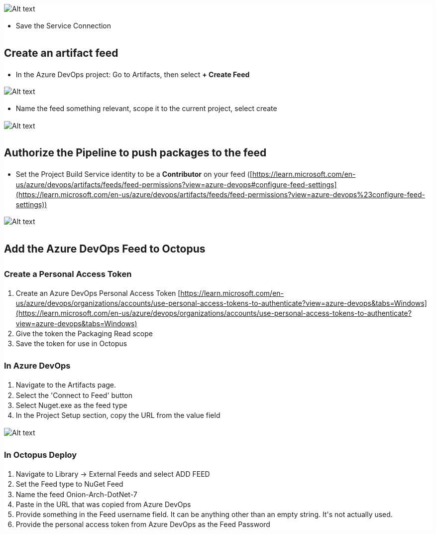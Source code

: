 ![Alt text](images/service%20connections%206.png)

- Save the Service Connection

## Create an artifact feed

- In the Azure DevOps project: Go to Artifacts, then select **+ Create Feed**

![Alt text](images/feed%201.png)

- Name the feed something relevant, scope it to the current project, select create

![Alt text](images/feed%202.png)

## Authorize the Pipeline to push packages to the feed

- Set the Project Build Service identity to be a  **Contributor**  on your feed ([https://learn.microsoft.com/en-us/azure/devops/artifacts/feeds/feed-permissions?view=azure-devops#configure-feed-settings](https://learn.microsoft.com/en-us/azure/devops/artifacts/feeds/feed-permissions?view=azure-devops%23configure-feed-settings))

![Alt text](images/authorize%20feed%201.png)

## Add the Azure DevOps Feed to Octopus

### Create a Personal Access Token

1. Create an Azure DevOps Personal Access Token [https://learn.microsoft.com/en-us/azure/devops/organizations/accounts/use-personal-access-tokens-to-authenticate?view=azure-devops&tabs=Windows](https://learn.microsoft.com/en-us/azure/devops/organizations/accounts/use-personal-access-tokens-to-authenticate?view=azure-devops&tabs=Windows)
2. Give the token the Packaging Read scope
3. Save the token for use in Octopus

### In Azure DevOps

1. Navigate to the Artifacts page.
2. Select the 'Connect to Feed' button
3. Select Nuget.exe as the feed type
4. In the Project Setup section, copy the URL from the value field

![Alt text](images/add%20feed%20to%20octo%201.png)

### In Octopus Deploy

1. Navigate to Library -\> External Feeds and select ADD FEED
2. Set the Feed type to NuGet Feed
3. Name the feed Onion-Arch-DotNet-7
4. Paste in the URL that was copied from Azure DevOps
5. Provide something in the Feed username field. It can be anything other than an empty string. It's not actually used.
6. Provide the personal access token from Azure DevOps as the Feed Password
